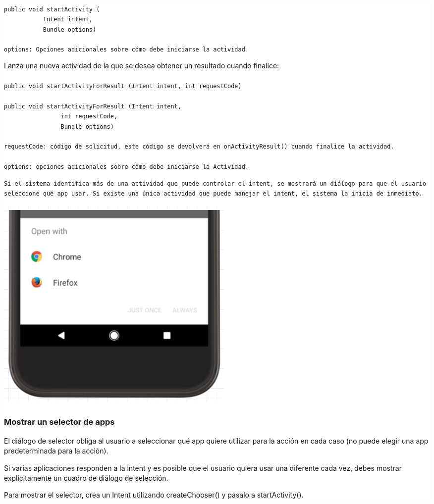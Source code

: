     public void startActivity (
               Intent intent, 
               Bundle options)
    
    options: Opciones adicionales sobre cómo debe iniciarse la actividad.

Lanza una nueva actividad de la que se desea obtener un resultado cuando finalice:

####
    public void startActivityForResult (Intent intent, int requestCode)
    
    public void startActivityForResult (Intent intent, 
                    int requestCode, 
                    Bundle options)
    
    requestCode: código de solicitud, este código se devolverá en onActivityResult() cuando finalice la actividad.
    
    options: opciones adicionales sobre cómo debe iniciarse la Actividad.

`Si el sistema identifica más de una actividad que puede controlar el intent, se mostrará un diálogo para que el usuario seleccione qué app usar. Si existe una única actividad que puede manejar el intent, el sistema la inicia de inmediato.`

![Lifecycle Activity](https://github.com/arbems/Android-with-Kotlin-Activity/blob/master/activity-(interacting-with-other-apps)/0002.png)

### Mostrar un selector de apps

El diálogo de selector obliga al usuario a seleccionar qué app quiere utilizar para la acción en cada caso (no puede elegir una app predeterminada para la acción).

Si varias aplicaciones responden a la intent y es posible que el usuario quiera usar una diferente cada vez, debes mostrar explícitamente un cuadro de diálogo de selección.

Para mostrar el selector, crea un Intent utilizando createChooser() y pásalo a startActivity().
